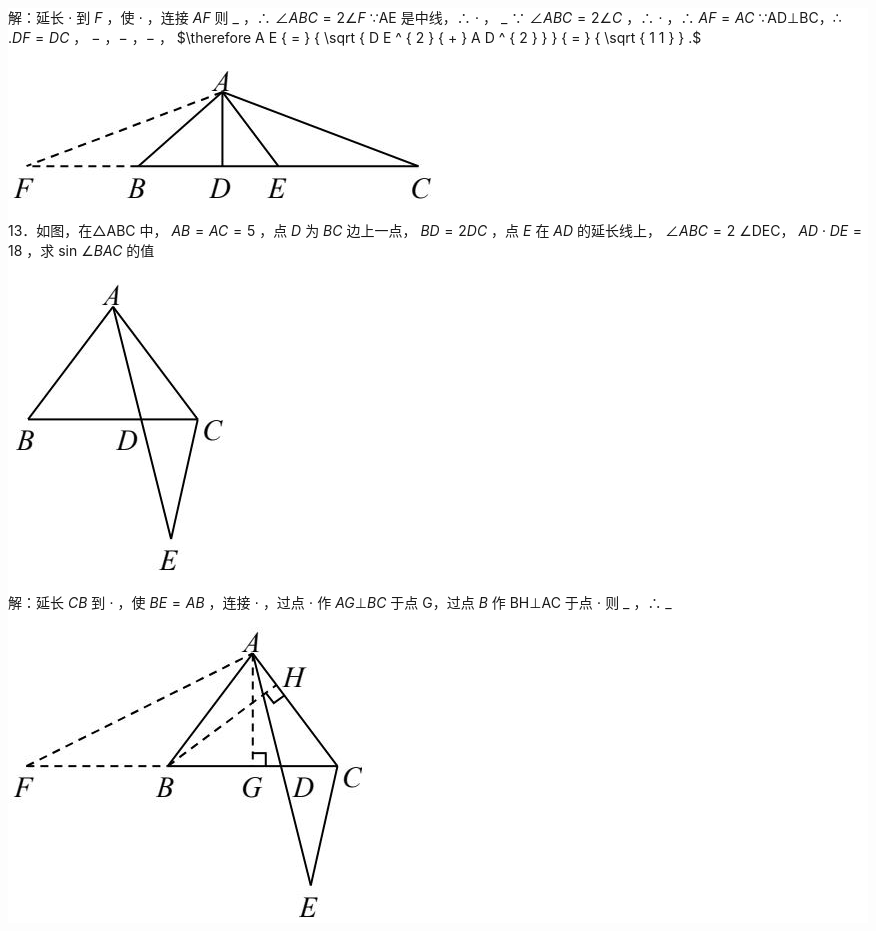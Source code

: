 解：延长 $\cdot$ 到 $F$ ，使 $\cdot$ ，连接 $A F$ 则 $\_$ ，∴ $\angle A B C = 2 \angle F$ ∵AE 是中线，∴ $\cdot$ ， $\_$ ∵ $\angle A B C = 2 \angle C$ ，∴ $\cdot$ ，∴ $A F { = } A C$ ∵AD⊥BC，∴ $. D F { = } D C$ ， $-$ ，$-$ ，$-$ ， $\therefore A E { = } { \sqrt { D E ^ { 2 } { + } A D ^ { 2 } } } { = } { \sqrt { 1 1 } } .$

![](images/7f318a7923efd2813e589fbbda2572fb3ec13138985e371b4d4ee99db3a83193.jpg)

13．如图，在△ABC 中， $A B { = } A C { = } 5$ ，点 $D$ 为 $B C$ 边上一点， $B D { = } 2 D C$ ，点 $E$ 在 $A D$ 的延长线上， $\angle A B C { = } 2$ ∠DEC， $A D \cdot D E { = } 1 8$ ，求 sin $\angle B A C$ 的值

![](images/4da28b13bb75e15684d59da7cb1509b1281d94913c51e096a9a7d06b770414a9.jpg)

解：延长 $C B$ 到 $\cdot$ ，使 $B E { = } A B$ ，连接 $\cdot$ ，过点 $\cdot$ 作 $A G \bot B C$ 于点 G，过点 $B$ 作 BH⊥AC 于点 $\cdot$ 则 $\_$ ，∴ $\_$

![](images/7208b422fe4e266e3ace8a0ba965f2ccd8be1cddb82e19888753c729a147a3b2.jpg)
